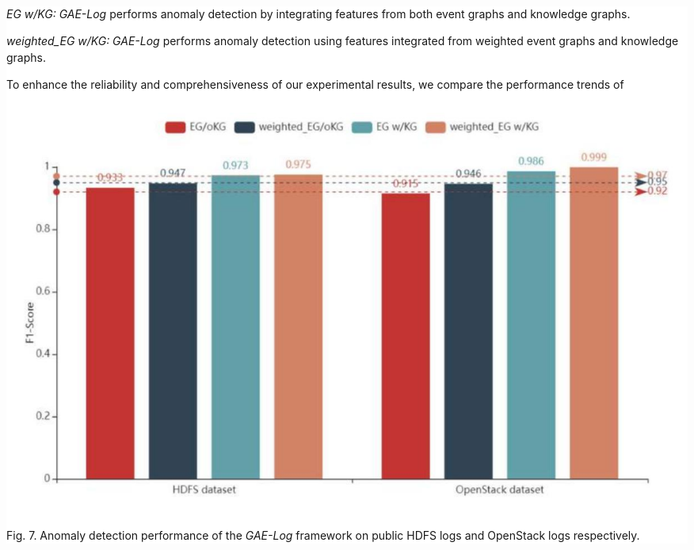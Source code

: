 *EG w/KG: GAE-Log* performs anomaly detection by integrating features from both event graphs and knowledge graphs.

*weighted\_EG w/KG: GAE-Log* performs anomaly detection using features integrated from weighted event graphs and knowledge graphs.

To enhance the reliability and comprehensiveness of our experimental results, we compare the performance trends of

![](_page_10_Figure_1.jpeg)


Fig. 7. Anomaly detection performance of the *GAE-Log* framework on public HDFS logs and OpenStack logs respectively.
